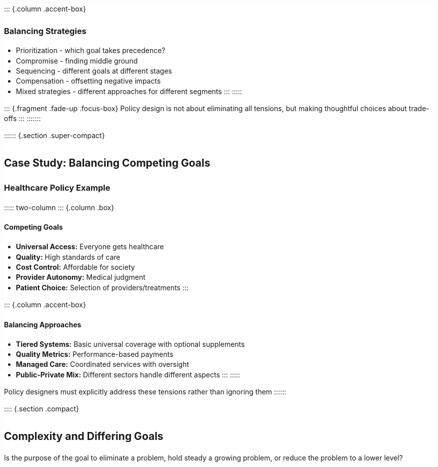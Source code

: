 ::: {.column .accent-box}
### Balancing Strategies

-   Prioritization - which goal takes precedence?
-   Compromise - finding middle ground
-   Sequencing - different goals at different stages
-   Compensation - offsetting negative impacts
-   Mixed strategies - different approaches for different segments
:::
:::::

::: {.fragment .fade-up .focus-box}
Policy design is not about eliminating all tensions, but making
thoughtful choices about trade-offs
:::
:::::::

:::::: {.section .super-compact}
## Case Study: Balancing Competing Goals

### Healthcare Policy Example

::::: two-column
::: {.column .box}
#### Competing Goals

-   **Universal Access:** Everyone gets healthcare
-   **Quality:** High standards of care
-   **Cost Control:** Affordable for society
-   **Provider Autonomy:** Medical judgment
-   **Patient Choice:** Selection of providers/treatments
:::

::: {.column .accent-box}
#### Balancing Approaches

-   **Tiered Systems:** Basic universal coverage with optional
    supplements
-   **Quality Metrics:** Performance-based payments
-   **Managed Care:** Coordinated services with oversight
-   **Public-Private Mix:** Different sectors handle different aspects
:::
:::::

Policy designers must explicitly address these tensions rather than
ignoring them
::::::

:::: {.section .compact}
## Complexity and Differing Goals

Is the purpose of the goal to eliminate a problem, hold steady a growing
problem, or reduce the problem to a lower level?
